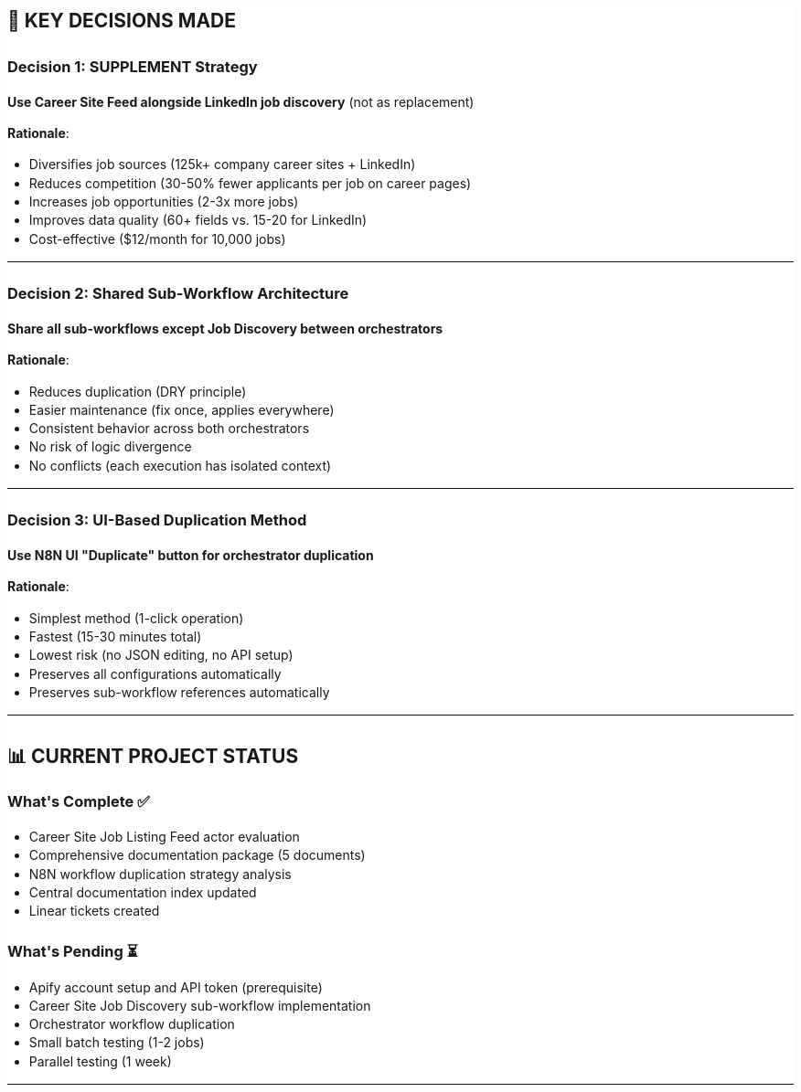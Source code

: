 
## **🎯 KEY DECISIONS MADE**

### **Decision 1: SUPPLEMENT Strategy**
**Use Career Site Feed alongside LinkedIn job discovery** (not as replacement)

**Rationale**:
- Diversifies job sources (125k+ company career sites + LinkedIn)
- Reduces competition (30-50% fewer applicants per job on career pages)
- Increases job opportunities (2-3x more jobs)
- Improves data quality (60+ fields vs. 15-20 for LinkedIn)
- Cost-effective ($12/month for 10,000 jobs)

---

### **Decision 2: Shared Sub-Workflow Architecture**
**Share all sub-workflows except Job Discovery between orchestrators**

**Rationale**:
- Reduces duplication (DRY principle)
- Easier maintenance (fix once, applies everywhere)
- Consistent behavior across both orchestrators
- No risk of logic divergence
- No conflicts (each execution has isolated context)

---

### **Decision 3: UI-Based Duplication Method**
**Use N8N UI "Duplicate" button for orchestrator duplication**

**Rationale**:
- Simplest method (1-click operation)
- Fastest (15-30 minutes total)
- Lowest risk (no JSON editing, no API setup)
- Preserves all configurations automatically
- Preserves sub-workflow references automatically

---

## **📊 CURRENT PROJECT STATUS**

### **What's Complete** ✅
- Career Site Job Listing Feed actor evaluation
- Comprehensive documentation package (5 documents)
- N8N workflow duplication strategy analysis
- Central documentation index updated
- Linear tickets created

### **What's Pending** ⏳
- Apify account setup and API token (prerequisite)
- Career Site Job Discovery sub-workflow implementation
- Orchestrator workflow duplication
- Small batch testing (1-2 jobs)
- Parallel testing (1 week)

---